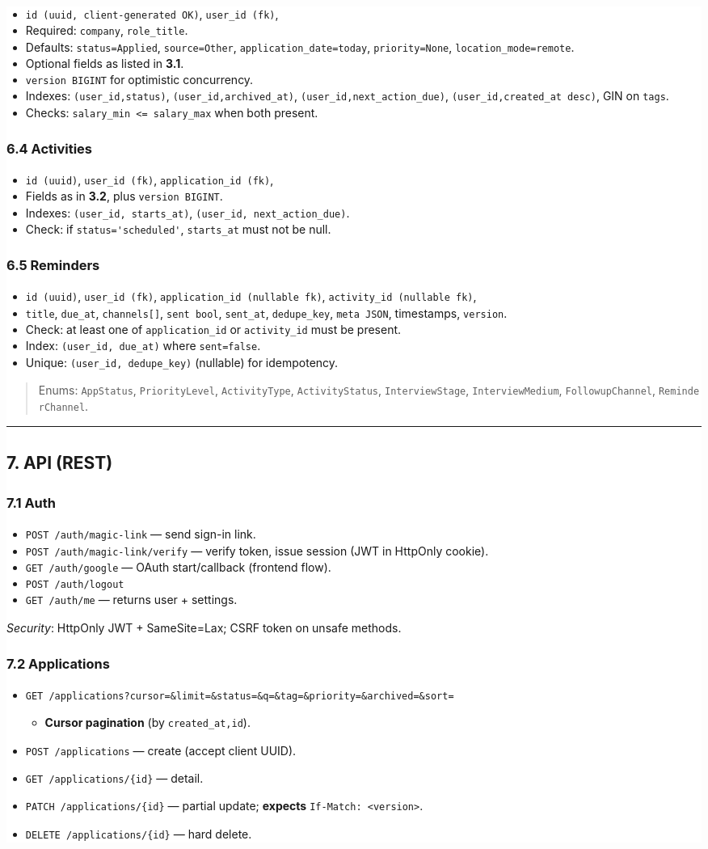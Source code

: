 - `id (uuid, client-generated OK)`, `user_id (fk)`,
- Required: `company`, `role_title`.
- Defaults: `status=Applied`, `source=Other`, `application_date=today`, `priority=None`, `location_mode=remote`.
- Optional fields as listed in **3.1**.
- `version BIGINT` for optimistic concurrency.
- Indexes: `(user_id,status)`, `(user_id,archived_at)`, `(user_id,next_action_due)`, `(user_id,created_at desc)`, GIN on `tags`.
- Checks: `salary_min <= salary_max` when both present.

### 6.4 Activities

- `id (uuid)`, `user_id (fk)`, `application_id (fk)`,
- Fields as in **3.2**, plus `version BIGINT`.
- Indexes: `(user_id, starts_at)`, `(user_id, next_action_due)`.
- Check: if `status='scheduled'`, `starts_at` must not be null.

### 6.5 Reminders

- `id (uuid)`, `user_id (fk)`, `application_id (nullable fk)`, `activity_id (nullable fk)`,
- `title`, `due_at`, `channels[]`, `sent bool`, `sent_at`, `dedupe_key`, `meta JSON`, timestamps, `version`.
- Check: at least one of `application_id` or `activity_id` must be present.
- Index: `(user_id, due_at)` where `sent=false`.
- Unique: `(user_id, dedupe_key)` (nullable) for idempotency.

> Enums: `AppStatus`, `PriorityLevel`, `ActivityType`, `ActivityStatus`, `InterviewStage`, `InterviewMedium`, `FollowupChannel`, `ReminderChannel`.

---

## 7. API (REST)

### 7.1 Auth

- `POST /auth/magic-link` — send sign-in link.
- `POST /auth/magic-link/verify` — verify token, issue session (JWT in HttpOnly cookie).
- `GET /auth/google` — OAuth start/callback (frontend flow).
- `POST /auth/logout`
- `GET /auth/me` — returns user + settings.

_Security_: HttpOnly JWT + SameSite=Lax; CSRF token on unsafe methods.

### 7.2 Applications

- `GET /applications?cursor=&limit=&status=&q=&tag=&priority=&archived=&sort=`

  - **Cursor pagination** (by `created_at,id`).

- `POST /applications` — create (accept client UUID).
- `GET /applications/{id}` — detail.
- `PATCH /applications/{id}` — partial update; **expects** `If-Match: <version>`.
- `DELETE /applications/{id}` — hard delete.
